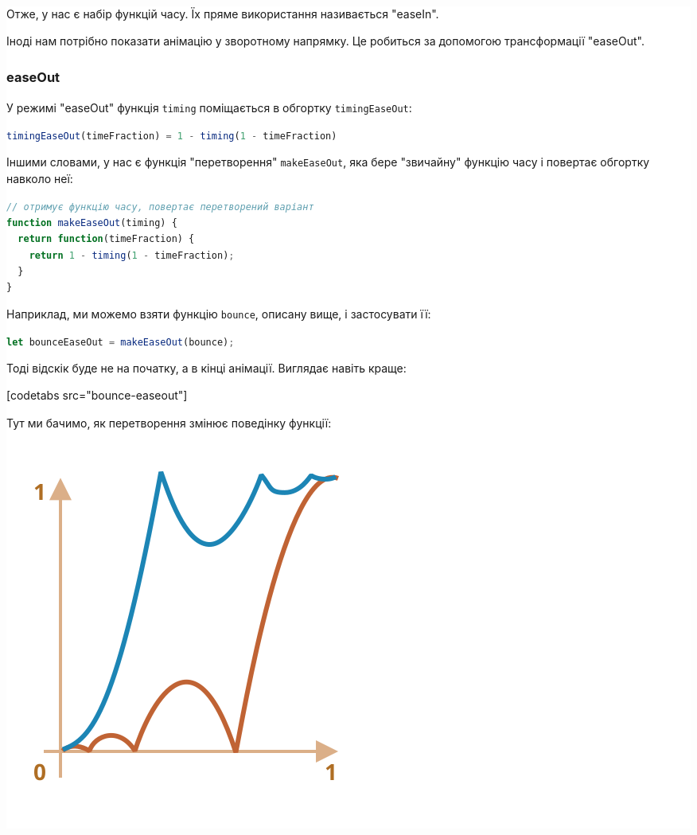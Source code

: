Отже, у нас є набір функцій часу. Їх пряме використання називається "easeIn".

Іноді нам потрібно показати анімацію у зворотному напрямку. Це робиться за допомогою трансформації "easeOut".

### easeOut

У режимі "easeOut" функція `timing` поміщається в обгортку `timingEaseOut`:

```js
timingEaseOut(timeFraction) = 1 - timing(1 - timeFraction)
```

Іншими словами, у нас є функція "перетворення" `makeEaseOut`, яка бере "звичайну" функцію часу і повертає обгортку навколо неї:

```js
// отримує функцію часу, повертає перетворений варіант
function makeEaseOut(timing) {
  return function(timeFraction) {
    return 1 - timing(1 - timeFraction);
  }
}
```

Наприклад, ми можемо взяти функцію `bounce`, описану вище, і застосувати її:

```js
let bounceEaseOut = makeEaseOut(bounce);
```

Тоді відскік буде не на початку, а в кінці анімації. Виглядає навіть краще:

[codetabs src="bounce-easeout"]

Тут ми бачимо, як перетворення змінює поведінку функції:

![](bounce-inout.svg)
